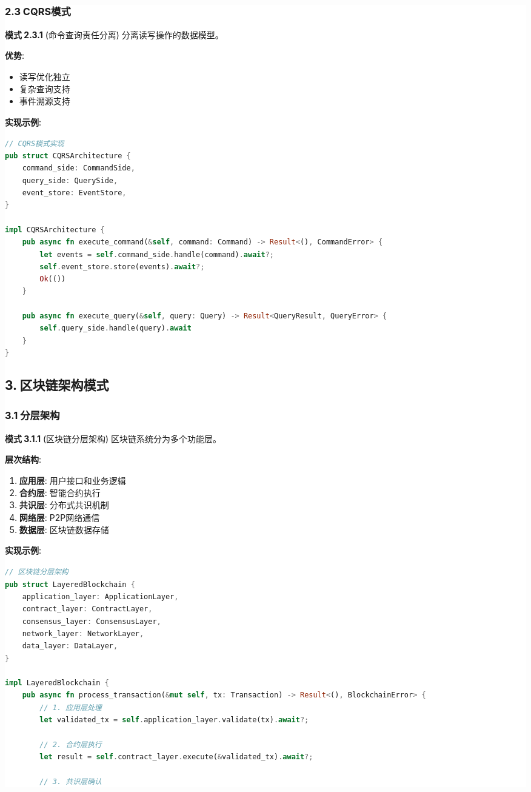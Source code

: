 ### 2.3 CQRS模式

**模式 2.3.1** (命令查询责任分离) 分离读写操作的数据模型。

**优势**:
- 读写优化独立
- 复杂查询支持
- 事件溯源支持

**实现示例**:

```rust
// CQRS模式实现
pub struct CQRSArchitecture {
    command_side: CommandSide,
    query_side: QuerySide,
    event_store: EventStore,
}

impl CQRSArchitecture {
    pub async fn execute_command(&self, command: Command) -> Result<(), CommandError> {
        let events = self.command_side.handle(command).await?;
        self.event_store.store(events).await?;
        Ok(())
    }
    
    pub async fn execute_query(&self, query: Query) -> Result<QueryResult, QueryError> {
        self.query_side.handle(query).await
    }
}
```

## 3. 区块链架构模式

### 3.1 分层架构

**模式 3.1.1** (区块链分层架构) 区块链系统分为多个功能层。

**层次结构**:
1. **应用层**: 用户接口和业务逻辑
2. **合约层**: 智能合约执行
3. **共识层**: 分布式共识机制
4. **网络层**: P2P网络通信
5. **数据层**: 区块链数据存储

**实现示例**:

```rust
// 区块链分层架构
pub struct LayeredBlockchain {
    application_layer: ApplicationLayer,
    contract_layer: ContractLayer,
    consensus_layer: ConsensusLayer,
    network_layer: NetworkLayer,
    data_layer: DataLayer,
}

impl LayeredBlockchain {
    pub async fn process_transaction(&mut self, tx: Transaction) -> Result<(), BlockchainError> {
        // 1. 应用层处理
        let validated_tx = self.application_layer.validate(tx).await?;
        
        // 2. 合约层执行
        let result = self.contract_layer.execute(&validated_tx).await?;
        
        // 3. 共识层确认
```